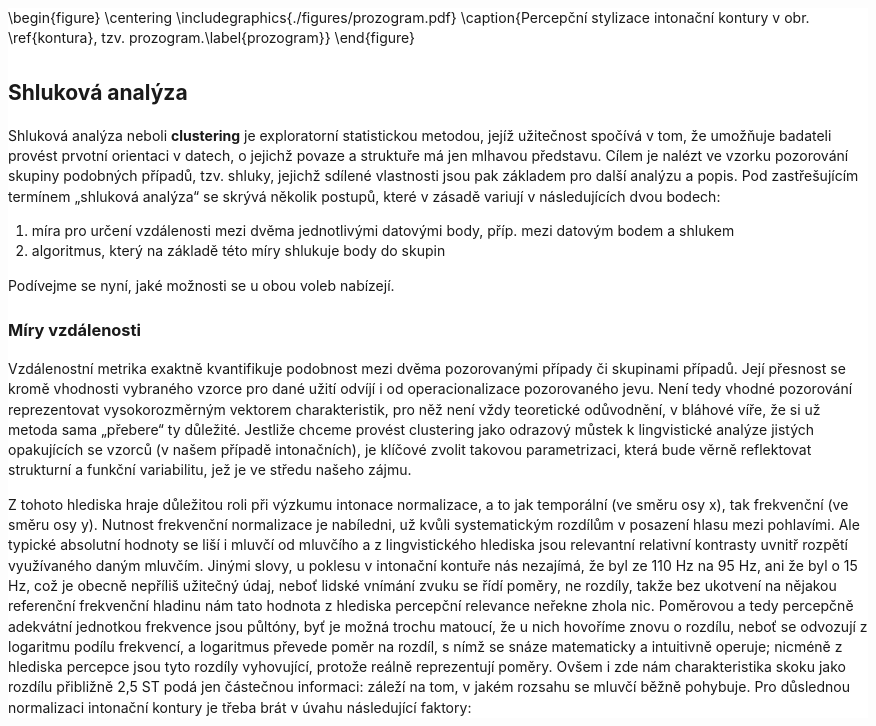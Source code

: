 





\begin{figure}
\centering
\includegraphics{./figures/prozogram.pdf}
\caption{Percepční stylizace intonační kontury v obr. \ref{kontura},
tzv. prozogram.\label{prozogram}}
\end{figure}

Shluková analýza
----------------

Shluková analýza neboli **clustering** je exploratorní statistickou metodou,
jejíž užitečnost spočívá v tom, že umožňuje badateli provést prvotní orientaci v
datech, o jejichž povaze a struktuře má jen mlhavou představu. Cílem je nalézt
ve vzorku pozorování skupiny podobných případů, tzv. shluky, jejichž sdílené
vlastnosti jsou pak základem pro další analýzu a popis. Pod zastřešujícím
termínem „shluková analýza“ se skrývá několik postupů, které v zásadě variují
v následujících dvou bodech:

1. míra pro určení vzdálenosti mezi dvěma jednotlivými datovými body, příp. mezi
   datovým bodem a shlukem
2. algoritmus, který na základě této míry shlukuje body do skupin

Podívejme se nyní, jaké možnosti se u obou voleb nabízejí.

### Míry vzdálenosti

Vzdálenostní metrika exaktně kvantifikuje podobnost mezi dvěma pozorovanými
případy či skupinami případů. Její přesnost se kromě vhodnosti vybraného vzorce
pro dané užití odvíjí i od operacionalizace pozorovaného jevu. Není tedy vhodné
pozorování reprezentovat vysokorozměrným vektorem charakteristik, pro něž není
vždy teoretické odůvodnění, v bláhové víře, že si už metoda sama „přebere“ ty
důležité. Jestliže chceme provést clustering jako odrazový můstek k lingvistické
analýze jistých opakujících se vzorců (v našem případě intonačních), je klíčové
zvolit takovou parametrizaci, která bude věrně reflektovat strukturní a funkční
variabilitu, jež je ve středu našeho zájmu.

Z tohoto hlediska hraje důležitou roli při výzkumu intonace normalizace, a to
jak temporální (ve směru osy x), tak frekvenční (ve směru osy y). Nutnost
frekvenční normalizace je nabíledni, už kvůli systematickým rozdílům v posazení
hlasu mezi pohlavími. Ale typické absolutní hodnoty se liší i mluvčí od mluvčího
a z lingvistického hlediska jsou relevantní relativní kontrasty uvnitř rozpětí
využívaného daným mluvčím. Jinými slovy, u poklesu v intonační kontuře nás
nezajímá, že byl ze 110 Hz na 95 Hz, ani že byl o 15 Hz, což je obecně nepříliš
užitečný údaj, neboť lidské vnímání zvuku se řídí poměry, ne rozdíly, takže bez
ukotvení na nějakou referenční frekvenční hladinu nám tato hodnota z hlediska
percepční relevance neřekne zhola nic. Poměrovou a tedy percepčně adekvátní
jednotkou frekvence jsou půltóny, byť je možná trochu matoucí, že u nich
hovoříme znovu o rozdílu, neboť se odvozují z logaritmu podílu frekvencí, a
logaritmus převede poměr na rozdíl, s nímž se snáze matematicky a intuitivně
operuje; nicméně z hlediska percepce jsou tyto rozdíly vyhovující, protože
reálně reprezentují poměry. Ovšem i zde nám charakteristika skoku jako rozdílu
přibližně 2,5 ST podá jen částečnou informaci: záleží na tom, v jakém rozsahu se
mluvčí běžně pohybuje. Pro důslednou normalizaci intonační kontury je třeba brát
v úvahu následující faktory:
